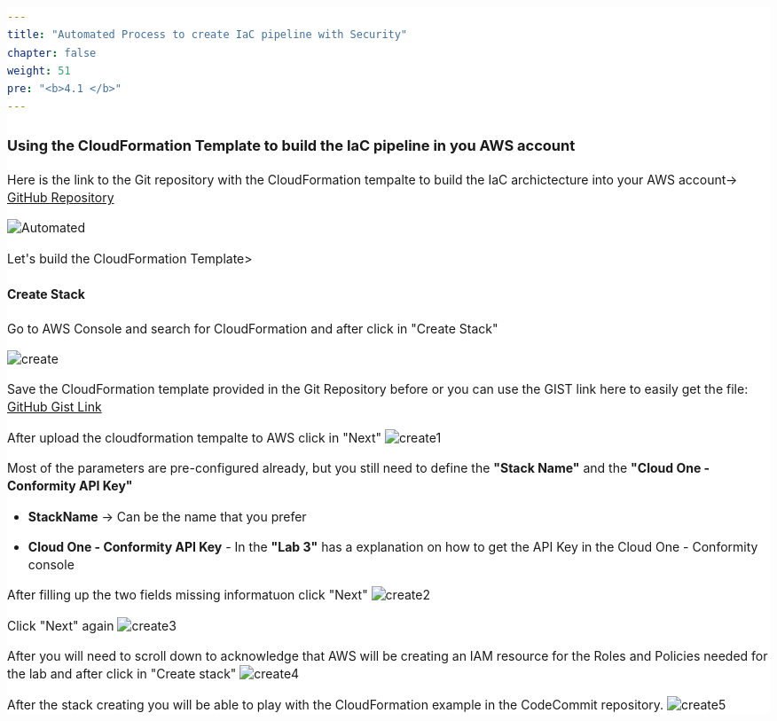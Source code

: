 ```yaml
---
title: "Automated Process to create IaC pipeline with Security"
chapter: false
weight: 51
pre: "<b>4.1 </b>"
---
```


### Using the CloudFormation Template to build the IaC pipeline in you AWS account

Here is the link to the Git repository with the CloudFormation tempalte to build the IaC archictecture into your AWS account-> [GitHub Repository](https://github.com/fernandostc/AWS_IaC_pipeline_with_Security)

![Automated](/images/automated_iac.png)

Let's build the CloudFormation Template>

#### Create Stack

Go to AWS Console and search for CloudFormation and after click in "Create Stack"

![create](/images/create_stack.png)

Save the CloudFormation template provided in the Git Repository before or you can use the GIST link here to easily get the file: [GitHub Gist Link](https://gist.github.com/fernandostc/be67b1a0be68c4f53968e3e7ad82f84a)

After upload the cloudformation tempalte to AWS click in "Next"
![create1](/images/create_stack1.png)

Most of the parameters are pre-configured already, but you still need to define the <b>"Stack Name"</b> and the <b>"Cloud One - Conformity API Key"</b>

- <b>StackName</b> -> Can be the name that you prefer

- <b>Cloud One - Conformity API Key</b> -  In the <b>"Lab 3"</b> has a explanation on how to get the API Key in the Cloud One - Conformity console

After filling up the two fields missing informatuon click "Next"
![create2](/images/create_stack2.png)

Click "Next" again
![create3](/images/create_stack3.png)

After you will need to scroll down to acknowledge that AWS will be creating an IAM resource for the Roles and Policies needed for the lab and after click in "Create stack"
![create4](/images/create_stack4.png)


After the stack creating you will be able to play with the CloudFormation example in the CodeCommit repository.
![create5](/images/create_stack5.png)
